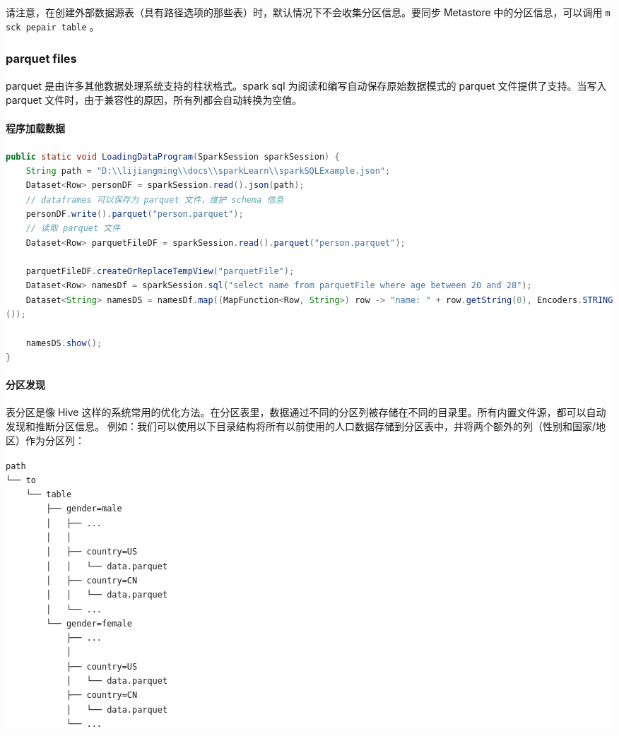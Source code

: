 请注意，在创建外部数据源表（具有路径选项的那些表）时，默认情况下不会收集分区信息。要同步 Metastore 中的分区信息，可以调用  `msck pepair table` 。

### parquet files

parquet 是由许多其他数据处理系统支持的柱状格式。spark sql 为阅读和编写自动保存原始数据模式的 parquet 文件提供了支持。当写入 parquet 文件时，由于兼容性的原因，所有列都会自动转换为空值。

#### 程序加载数据

```java
public static void LoadingDataProgram(SparkSession sparkSession) {
    String path = "D:\\lijiangming\\docs\\sparkLearn\\sparkSQLExample.json";
    Dataset<Row> personDF = sparkSession.read().json(path);
    // dataframes 可以保存为 parquet 文件，维护 schema 信息
    personDF.write().parquet("person.parquet");
    // 读取 parquet 文件
    Dataset<Row> parquetFileDF = sparkSession.read().parquet("person.parquet");

    parquetFileDF.createOrReplaceTempView("parquetFile");
    Dataset<Row> namesDf = sparkSession.sql("select name from parquetFile where age between 20 and 28");
    Dataset<String> namesDS = namesDf.map((MapFunction<Row, String>) row -> "name: " + row.getString(0), Encoders.STRING());

    namesDS.show();
}

```

#### 分区发现

表分区是像 Hive 这样的系统常用的优化方法。在分区表里，数据通过不同的分区列被存储在不同的目录里。所有内置文件源，都可以自动发现和推断分区信息。
例如：我们可以使用以下目录结构将所有以前使用的人口数据存储到分区表中，并将两个额外的列（性别和国家/地区）作为分区列：

```
path
└── to
    └── table
        ├── gender=male
        │   ├── ...
        │   │
        │   ├── country=US
        │   │   └── data.parquet
        │   ├── country=CN
        │   │   └── data.parquet
        │   └── ...
        └── gender=female
            ├── ...
            │
            ├── country=US
            │   └── data.parquet
            ├── country=CN
            │   └── data.parquet
            └── ...
```
